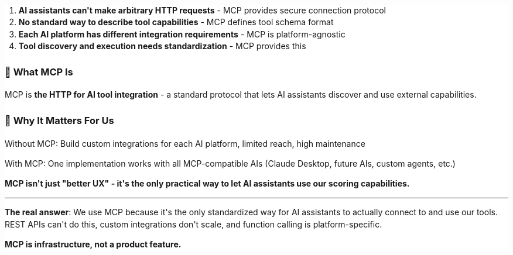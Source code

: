 1. **AI assistants can't make arbitrary HTTP requests** - MCP provides secure connection protocol
2. **No standard way to describe tool capabilities** - MCP defines tool schema format  
3. **Each AI platform has different integration requirements** - MCP is platform-agnostic
4. **Tool discovery and execution needs standardization** - MCP provides this

### 🔧 **What MCP Is**

MCP is **the HTTP for AI tool integration** - a standard protocol that lets AI assistants discover and use external capabilities.

### 🚀 **Why It Matters For Us**

Without MCP: Build custom integrations for each AI platform, limited reach, high maintenance

With MCP: One implementation works with all MCP-compatible AIs (Claude Desktop, future AIs, custom agents, etc.)

**MCP isn't just "better UX" - it's the only practical way to let AI assistants use our scoring capabilities.**

---

**The real answer**: We use MCP because it's the only standardized way for AI assistants to actually connect to and use our tools. REST APIs can't do this, custom integrations don't scale, and function calling is platform-specific.

**MCP is infrastructure, not a product feature.**